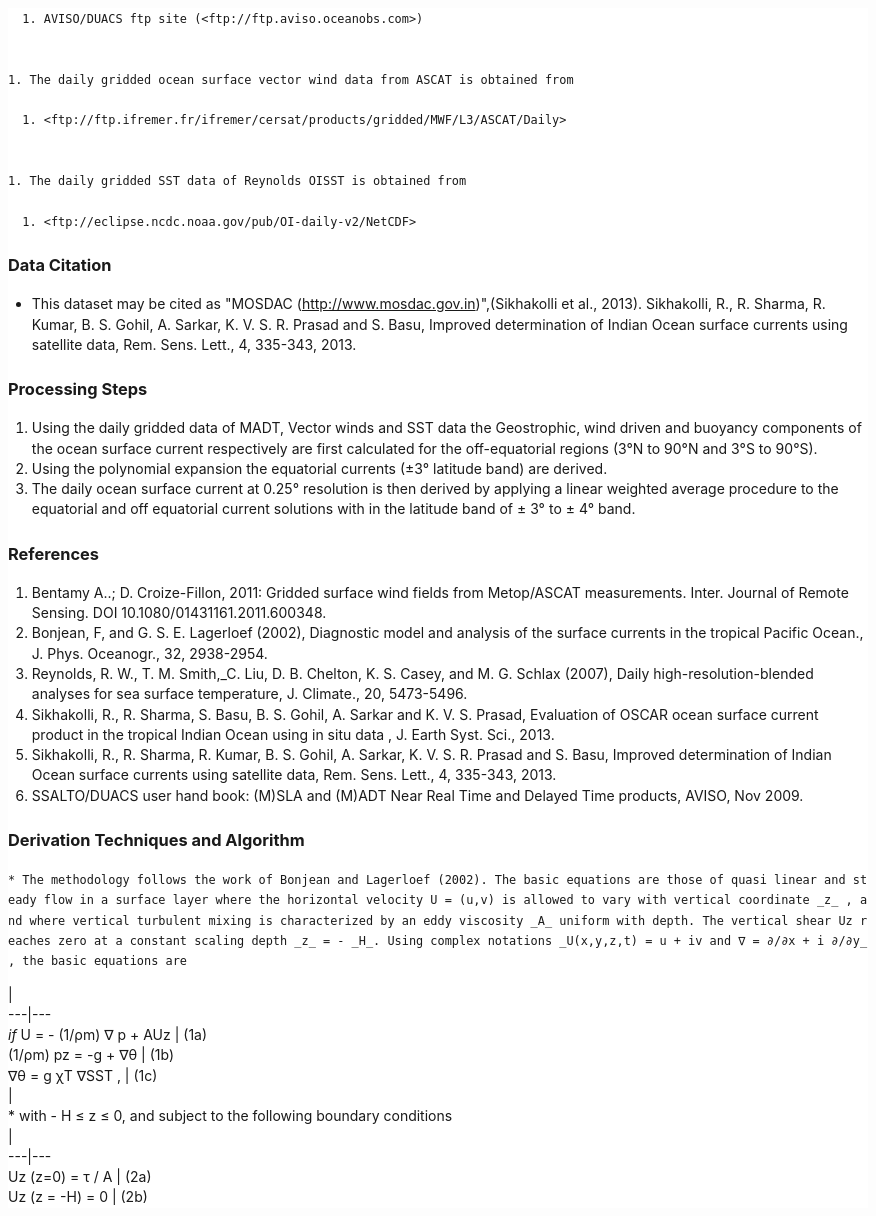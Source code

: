       1. AVISO/DUACS ftp site (<ftp://ftp.aviso.oceanobs.com>)


    1. The daily gridded ocean surface vector wind data from ASCAT is obtained from  

      1. <ftp://ftp.ifremer.fr/ifremer/cersat/products/gridded/MWF/L3/ASCAT/Daily>


    1. The daily gridded SST data of Reynolds OISST is obtained from  

      1. <ftp://eclipse.ncdc.noaa.gov/pub/OI-daily-v2/NetCDF>


### Data Citation
  * This dataset may be cited as "MOSDAC (<http://www.mosdac.gov.in>)",(Sikhakolli et al., 2013). Sikhakolli, R., R. Sharma, R. Kumar, B. S. Gohil, A. Sarkar, K. V. S. R. Prasad and S. Basu, Improved determination of Indian Ocean surface currents using satellite data, Rem. Sens. Lett., 4, 335-343, 2013.


### Processing Steps
  1. Using the daily gridded data of MADT, Vector winds and SST data the Geostrophic, wind driven and buoyancy components of the ocean surface current respectively are first calculated for the off-equatorial regions (3°N to 90°N and 3°S to 90°S).
  2. Using the polynomial expansion the equatorial currents (±3° latitude band) are derived.
  3. The daily ocean surface current at 0.25° resolution is then derived by applying a linear weighted average procedure to the equatorial and off equatorial current solutions with in the latitude band of ± 3° to ± 4° band.


### References
  1. Bentamy A..; D. Croize-Fillon, 2011: Gridded surface wind fields from Metop/ASCAT measurements. Inter. Journal of Remote Sensing. DOI 10.1080/01431161.2011.600348.
  2. Bonjean, F, and G. S. E. Lagerloef (2002), Diagnostic model and analysis of the surface currents in the tropical Pacific Ocean., J. Phys. Oceanogr., 32, 2938-2954.
  3. Reynolds, R. W., T. M. Smith,_C. Liu, D. B. Chelton, K. S. Casey, and M. G. Schlax (2007), Daily high-resolution-blended analyses for sea surface temperature, J. Climate., 20, 5473-5496.
  4. Sikhakolli, R., R. Sharma, S. Basu, B. S. Gohil, A. Sarkar and K. V. S. Prasad, Evaluation of OSCAR ocean surface current product in the tropical Indian Ocean using in situ data , J. Earth Syst. Sci., 2013.
  5. Sikhakolli, R., R. Sharma, R. Kumar, B. S. Gohil, A. Sarkar, K. V. S. R. Prasad and S. Basu, Improved determination of Indian Ocean surface currents using satellite data, Rem. Sens. Lett., 4, 335-343, 2013.
  6. SSALTO/DUACS user hand book: (M)SLA and (M)ADT Near Real Time and Delayed Time products, AVISO, Nov 2009.


### Derivation Techniques and Algorithm
    * The methodology follows the work of Bonjean and Lagerloef (2002). The basic equations are those of quasi linear and steady flow in a surface layer where the horizontal velocity U = (u,v) is allowed to vary with vertical coordinate _z_ , and where vertical turbulent mixing is characterized by an eddy viscosity _A_ uniform with depth. The vertical shear Uz reaches zero at a constant scaling depth _z_ = - _H_. Using complex notations _U(x,y,z,t) = u + iv and ∇ = ∂/∂x + i ∂/∂y_ , the basic equations are  
|   
---|---  
_if_ U = - (1/ρm) ∇ p + AUz | (1a)  
(1/ρm) pz = -g + ∇θ | (1b)  
∇θ = g χT ∇SST , | (1c)  
|   
    * with - H ≤ z ≤ 0, and subject to the following boundary conditions  
|   
---|---  
Uz (z=0) = τ / A | (2a)  
Uz (z = -H) = 0 | (2b)  